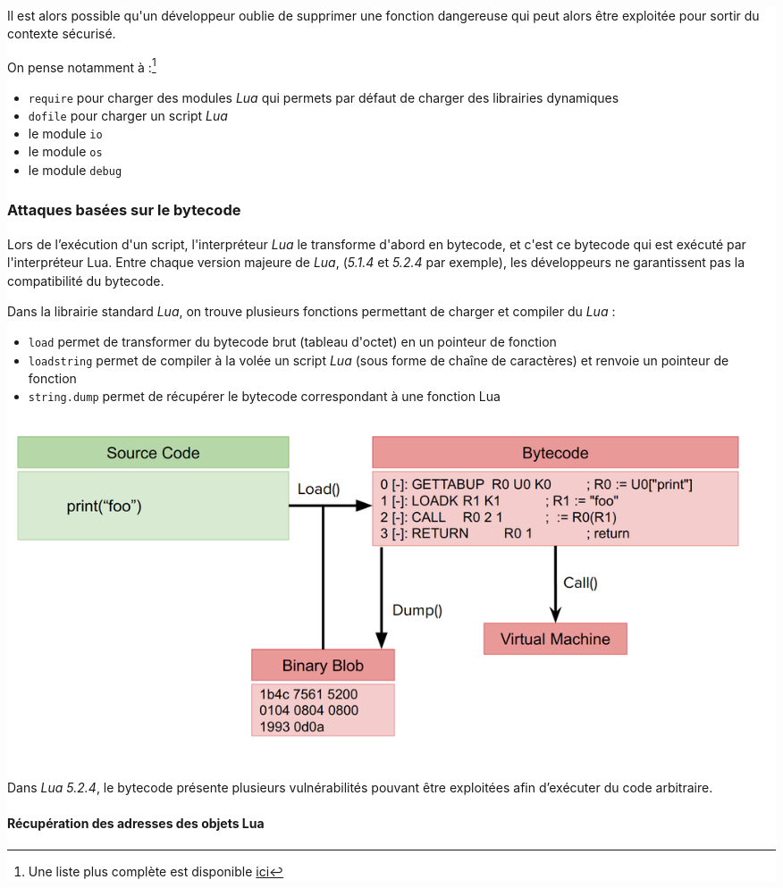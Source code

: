 Il est alors possible qu'un développeur oublie de supprimer une fonction dangereuse qui peut alors être exploitée pour sortir du contexte sécurisé.

On pense notamment à :[^liste]

* `require` pour charger des modules *Lua* qui permets par défaut de charger des librairies dynamiques
* `dofile` pour charger un script *Lua*
* le module `io`
* le module `os`
* le module `debug`

[^liste]: Une liste plus complète est disponible [ici](http://lua-users.org/wiki/SandBoxes)

### Attaques basées sur le bytecode

Lors de l’exécution d'un script, l'interpréteur *Lua* le transforme d'abord en bytecode, et c'est ce bytecode qui est exécuté par l'interpréteur Lua.
Entre chaque version majeure de *Lua*, (*5.1.4* et *5.2.4* par exemple), les développeurs ne garantissent pas la compatibilité du bytecode.

Dans la librairie standard *Lua*, on trouve plusieurs fonctions permettant de charger et compiler du *Lua* :

* `load` permet de transformer du bytecode brut (tableau d'octet) en un pointeur de fonction
* `loadstring` permet de compiler à la volée un script *Lua* (sous forme de chaîne de caractères) et renvoie un pointeur de fonction
* `string.dump` permet de récupérer le bytecode correspondant à une fonction Lua

![Primitives de manipulation du bytecode](images/bytecode.png)

Dans *Lua 5.2.4*, le bytecode présente plusieurs vulnérabilités pouvant être exploitées afin d’exécuter du code arbitraire.

#### Récupération des adresses des objets Lua


[^2]: C'est le cas des développeurs de *Factorio*, pour des raisons d'anti-piratage. Les mods sont accessibles uniquement aux joueurs ayant une licence valide
[^1]: Voir [Of Mods and Modders: Chasing Down the Value of Fan-Based Digital Game Modifications](https://journals.sagepub.com/doi/10.1177/1555412007307955)
[^longwar]: C'est le cas du studio [Pavonis Interactive](https://www.pavonisinteractive.com/) qui s'est créé suite au succès de son mod [Long War](https://en.wikipedia.org/wiki/Long_War_(mod)) pour le jeu XCom.
[^lua_pop]: Une liste non exhaustive est disponible [ici](https://en.wikipedia.org/wiki/Category:Lua-scripted_video_games)
[^liste_mail]: Notamment [cette](http://lua-users.org/lists/lua-l/2010-08/msg00487.html) discussion
[^roblox_bc]: Voir le post de blog "[Bye Bye bytecode](https://blog.roblox.com/2012/08/bye-bye-bytecode/)"